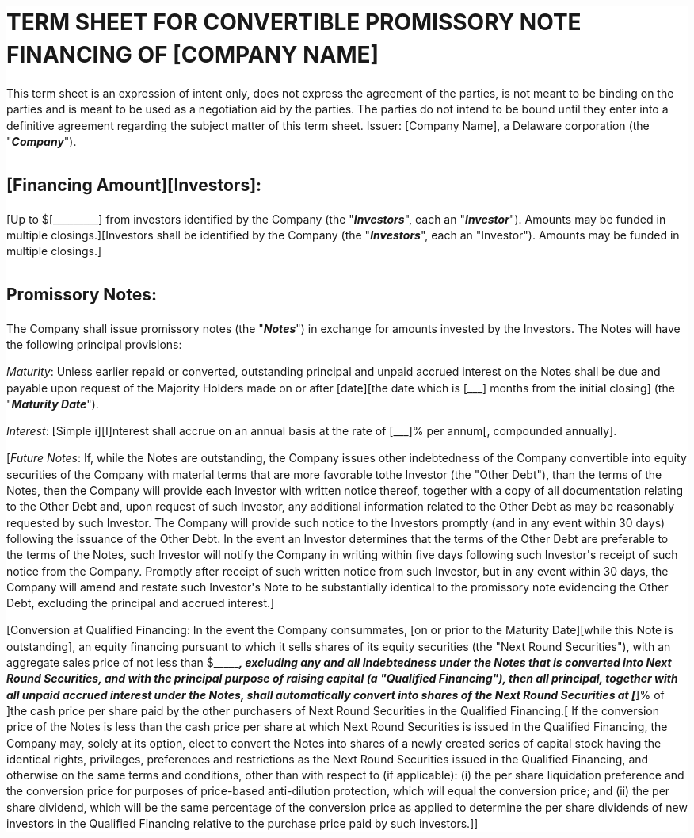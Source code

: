 # TERM SHEET FOR CONVERTIBLE PROMISSORY NOTE FINANCING OF [COMPANY NAME]

This term sheet is an expression of intent only, does not express the agreement of the parties, is not meant to be binding on the parties and is meant to be used as a negotiation aid by the parties. The parties do not intend to be bound until they enter into a definitive agreement regarding the subject matter of this term sheet.
Issuer:  [Company Name], a Delaware corporation (the "**_Company_**").

## [Financing Amount][Investors]:

[Up to $[_________] from investors identified by the Company (the "**_Investors_**", each an "**_Investor_**"). Amounts may be funded in multiple closings.][Investors shall be identified by the Company (the "**_Investors_**", each an "Investor"). Amounts may be funded in multiple closings.]
## Promissory Notes:

The Company shall issue promissory notes (the "**_Notes_**") in exchange for amounts invested by the Investors. The Notes will have the following principal provisions:

_Maturity_:  Unless earlier repaid or converted, outstanding principal and unpaid accrued interest on the Notes shall be due and payable upon request of the Majority Holders made on or after [date][the date which is [___] months from the initial closing] (the "**_Maturity Date_**").

_Interest_: [Simple i][I]nterest shall accrue on an annual basis at the rate of [___]% per annum[, compounded annually].

[_Future Notes_:  If, while the Notes are outstanding, the Company issues other indebtedness of the Company convertible into equity securities of the Company with material terms that are more favorable tothe Investor (the "Other Debt"), than the terms of the Notes, then the Company will provide each Investor with written notice thereof, together with a copy of all documentation relating to the Other Debt and, upon request of such Investor, any additional information related to the Other Debt as may be reasonably requested by such Investor. The Company will provide such notice to the Investors promptly (and in any event within 30 days) following the issuance of the Other Debt. In the event an Investor determines that the terms of the Other Debt are preferable to the terms of the Notes, such Investor will notify the Company in writing within five days following such Investor's receipt of such notice from the Company. Promptly after receipt of such written notice from such Investor, but in any event within 30 days, the Company will amend and restate such Investor's Note to be substantially identical to the promissory note evidencing the Other Debt, excluding the principal and accrued interest.]

[Conversion at Qualified Financing:  In the event the Company consummates, [on or prior to the Maturity Date][while this Note is outstanding], an equity financing pursuant to which it sells shares of its equity securities (the "Next Round Securities"), with an aggregate sales price of not less than $________, excluding any and all indebtedness under the Notes that is converted into Next Round Securities, and with the principal purpose of raising capital (a "Qualified Financing"), then all principal, together with all unpaid accrued interest under the Notes, shall automatically convert into shares of the Next Round Securities at [___]% of ]the cash price per share paid by the other purchasers of Next Round Securities in the Qualified Financing.[ If the conversion price of the Notes is less than the cash price per share at which Next Round Securities is issued in the Qualified Financing, the Company may, solely at its option, elect to convert the Notes into shares of a newly created series of capital stock having the identical rights, privileges, preferences and restrictions as the Next Round Securities issued in the Qualified Financing, and otherwise on the same terms and conditions, other than with respect to (if applicable): (i) the per share liquidation preference and the conversion price for purposes of price-based anti-dilution protection, which will equal the conversion price; and (ii) the per share dividend, which will be the same percentage of the conversion price as applied to determine the per share dividends of new investors in the Qualified Financing relative to the purchase price paid by such investors.]]
